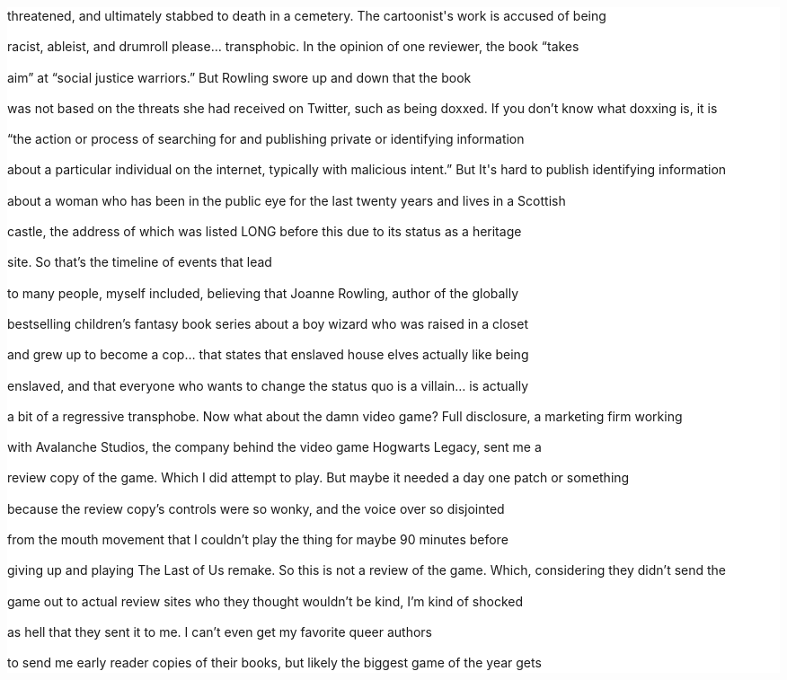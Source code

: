threatened, and ultimately stabbed to death in a cemetery. The cartoonist's work
is accused of being

racist, ableist, and drumroll please… transphobic. In the opinion of one
reviewer, the book “takes

aim” at “social justice warriors.” But Rowling swore up and down that the book

was not based on the threats she had received on Twitter, such as being doxxed.
If you don’t know what doxxing is, it is

“the action or process of searching for and publishing private or identifying
information

about a particular individual on the internet, typically with malicious intent.”
But It's hard to publish identifying information

about a woman who has been in the public eye for the last twenty years and lives
in a Scottish

castle, the address of which was listed LONG before this due to its status as a
heritage

site. So that’s the timeline of events that lead

to many people, myself included, believing that Joanne Rowling, author of the
globally

bestselling children’s fantasy book series about a boy wizard who was raised in
a closet

and grew up to become a cop… that states that enslaved house elves actually like
being

enslaved, and that everyone who wants to change the status quo is a villain… is
actually

a bit of a regressive transphobe. Now what about the damn video game? Full
disclosure, a marketing firm working

with Avalanche Studios, the company behind the video game Hogwarts Legacy, sent
me a

review copy of the game. Which I did attempt to play. But maybe it needed a day
one patch or something

because the review copy’s controls were so wonky, and the voice over so
disjointed

from the mouth movement that I couldn’t play the thing for maybe 90 minutes
before

giving up and playing The Last of Us remake. So this is not a review of the
game. Which, considering they didn’t send the

game out to actual review sites who they thought wouldn’t be kind, I’m kind of
shocked

as hell that they sent it to me. I can’t even get my favorite queer authors

to send me early reader copies of their books, but likely the biggest game of
the year gets
